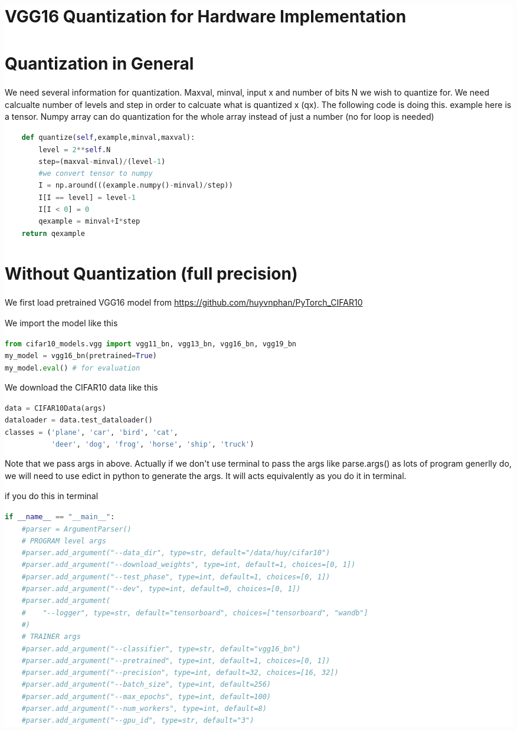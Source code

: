 # VGG16 Quantization for Hardware Implementation

# Quantization in General

We need several information for quantization. Maxval, minval, input x and number of bits N we wish to quantize for. We need calcualte number of levels and step in order to calcuate what is quantized x (qx). The following code is doing this. example here is a tensor. Numpy array can do quantization for the whole array instead of just a number (no for loop is needed)

```python
    def quantize(self,example,minval,maxval):    
        level = 2**self.N
        step=(maxval-minval)/(level-1)
        #we convert tensor to numpy
        I = np.around(((example.numpy()-minval)/step))     
        I[I == level] = level-1
        I[I < 0] = 0
        qexample = minval+I*step
    return qexample
```

# Without Quantization (full precision)

We first load pretrained VGG16 model from https://github.com/huyvnphan/PyTorch_CIFAR10

We import the model like this

```python
from cifar10_models.vgg import vgg11_bn, vgg13_bn, vgg16_bn, vgg19_bn
my_model = vgg16_bn(pretrained=True)
my_model.eval() # for evaluation
```
We download the CIFAR10 data like this
```python
data = CIFAR10Data(args)
dataloader = data.test_dataloader()
classes = ('plane', 'car', 'bird', 'cat',
           'deer', 'dog', 'frog', 'horse', 'ship', 'truck')
```

Note that we pass args in above. Actually if we don't use terminal to pass the args like parse.args() as lots of program generlly do, we will need to use edict in python to generate the args. It will acts equivalently as you do it in terminal.

if you do this in terminal
```python
if __name__ == "__main__":
    #parser = ArgumentParser()
    # PROGRAM level args
    #parser.add_argument("--data_dir", type=str, default="/data/huy/cifar10")
    #parser.add_argument("--download_weights", type=int, default=1, choices=[0, 1])
    #parser.add_argument("--test_phase", type=int, default=1, choices=[0, 1])
    #parser.add_argument("--dev", type=int, default=0, choices=[0, 1])
    #parser.add_argument(
    #    "--logger", type=str, default="tensorboard", choices=["tensorboard", "wandb"]
    #)
    # TRAINER args
    #parser.add_argument("--classifier", type=str, default="vgg16_bn")
    #parser.add_argument("--pretrained", type=int, default=1, choices=[0, 1])
    #parser.add_argument("--precision", type=int, default=32, choices=[16, 32])
    #parser.add_argument("--batch_size", type=int, default=256)
    #parser.add_argument("--max_epochs", type=int, default=100)
    #parser.add_argument("--num_workers", type=int, default=8)
    #parser.add_argument("--gpu_id", type=str, default="3")
```
